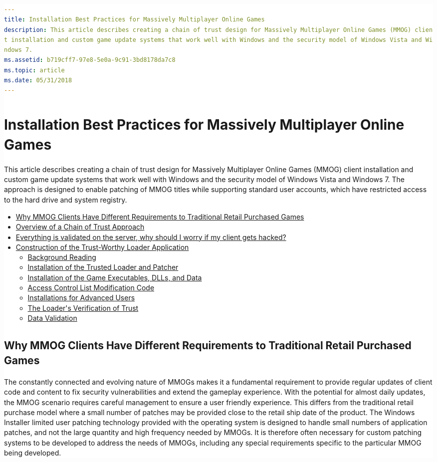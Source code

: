 ```yaml
---
title: Installation Best Practices for Massively Multiplayer Online Games
description: This article describes creating a chain of trust design for Massively Multiplayer Online Games (MMOG) client installation and custom game update systems that work well with Windows and the security model of Windows Vista and Windows 7.
ms.assetid: b719cff7-97e8-5e0a-9c91-3bd8178da7c8
ms.topic: article
ms.date: 05/31/2018
---
```


# Installation Best Practices for Massively Multiplayer Online Games

This article describes creating a chain of trust design for Massively Multiplayer Online Games (MMOG) client installation and custom game update systems that work well with Windows and the security model of Windows Vista and Windows 7. The approach is designed to enable patching of MMOG titles while supporting standard user accounts, which have restricted access to the hard drive and system registry.

-   [Why MMOG Clients Have Different Requirements to Traditional Retail Purchased Games](#why-mmog-clients-have-different-requirements-to-traditional-retail-purchased-games)
-   [Overview of a Chain of Trust Approach](#overview-of-a-chain-of-trust-approach)
-   [Everything is validated on the server, why should I worry if my client gets hacked?](#everything-is-validated-on-the-server-why-should-i-worry-if-my-client-gets-hacked)
-   [Construction of the Trust-Worthy Loader Application](#construction-of-the-trust-worthy-loader-application)
    -   [Background Reading](#background-reading)
    -   [Installation of the Trusted Loader and Patcher](#installation-of-the-trusted-loader-and-patcher)
    -   [Installation of the Game Executables, DLLs, and Data](#installation-of-the-game-executables-dlls-and-data)
    -   [Access Control List Modification Code](#access-control-list-modification-code)
    -   [Installations for Advanced Users](#installations-for-advanced-users)
    -   [The Loader's Verification of Trust](#the-loaders-verification-of-trust)
    -   [Data Validation](#data-validation)

## Why MMOG Clients Have Different Requirements to Traditional Retail Purchased Games

The constantly connected and evolving nature of MMOGs makes it a fundamental requirement to provide regular updates of client code and content to fix security vulnerabilities and extend the gameplay experience. With the potential for almost daily updates, the MMOG scenario requires careful management to ensure a user friendly experience. This differs from the traditional retail purchase model where a small number of patches may be provided close to the retail ship date of the product. The Windows Installer limited user patching technology provided with the operating system is designed to handle small numbers of application patches, and not the large quantity and high frequency needed by MMOGs. It is therefore often necessary for custom patching systems to be developed to address the needs of MMOGs, including any special requirements specific to the particular MMOG being developed.
